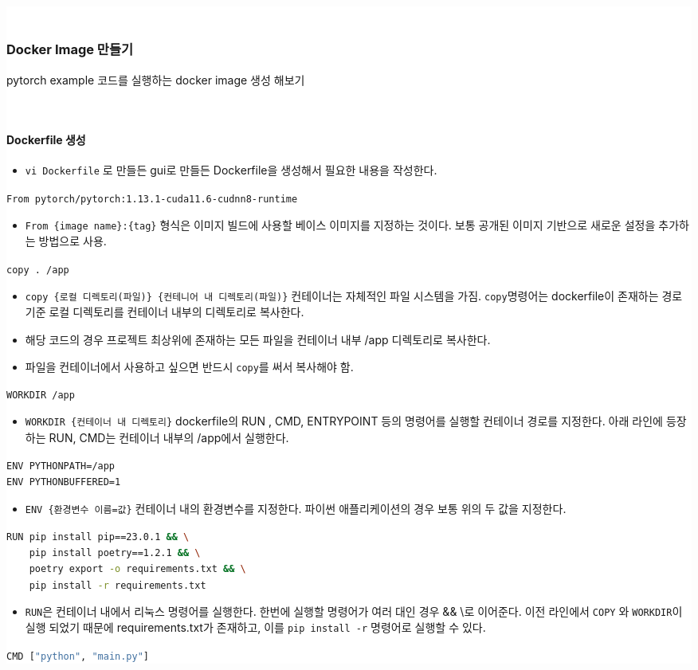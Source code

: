 <br>

### Docker Image 만들기

pytorch example 코드를 실행하는 docker image 생성 해보기

<br>

#### Dockerfile 생성

* ```vi Dockerfile``` 로 만들든 gui로 만들든 Dockerfile을 생성해서 필요한 내용을 작성한다.

```bash
From pytorch/pytorch:1.13.1-cuda11.6-cudnn8-runtime
```

* ```From {image name}:{tag}``` 형식은 이미지 빌드에 사용할 베이스 이미지를 지정하는 것이다. 보통 공개된 이미지 기반으로 새로운 설정을 추가하는 방법으로 사용.

```bash
copy . /app
```

* ```copy {로컬 디렉토리(파일)} {컨테니어 내 디렉토리(파일)}``` 컨테이너는 자체적인 파일 시스템을 가짐. ```copy```명령어는 dockerfile이 존재하는 경로 기준 로컬 디렉토리를 컨테이너 내부의 디렉토리로 복사한다.

* 해당 코드의 경우 프로젝트 최상위에 존재하는 모든 파일을 컨테이너 내부 /app 디렉토리로 복사한다.

* 파일을 컨테이너에서 사용하고 싶으면 반드시 ```copy```를 써서 복사해야 함.

  

```bash
WORKDIR /app
```

* ```WORKDIR {컨테이너 내 디렉토리}``` dockerfile의 RUN , CMD, ENTRYPOINT 등의 명령어를 실행할 컨테이너 경로를 지정한다. 아래 라인에 등장하는 RUN, CMD는 컨테이너 내부의 /app에서 실행한다.



```bash
ENV PYTHONPATH=/app
ENV PYTHONBUFFERED=1
```

* ```ENV {환경변수 이름=값}``` 컨테이너 내의 환경변수를 지정한다. 파이썬 애플리케이션의 경우 보통 위의 두 값을 지정한다.

  

```bash
RUN pip install pip==23.0.1 && \
	pip install poetry==1.2.1 && \
	poetry export -o requirements.txt && \
	pip install -r requirements.txt
```

* ```RUN```은 컨테이너 내에서 리눅스 명령어를 실행한다. 한번에 실행할 명령어가 여러 대인 경우 && \로 이어준다. 이전 라인에서 ```COPY``` 와 ```WORKDIR```이 실행 되었기 때문에 requirements.txt가 존재하고, 이를 ```pip install -r``` 명령어로 실행할 수 있다.



```bash
CMD ["python", "main.py"]
```
